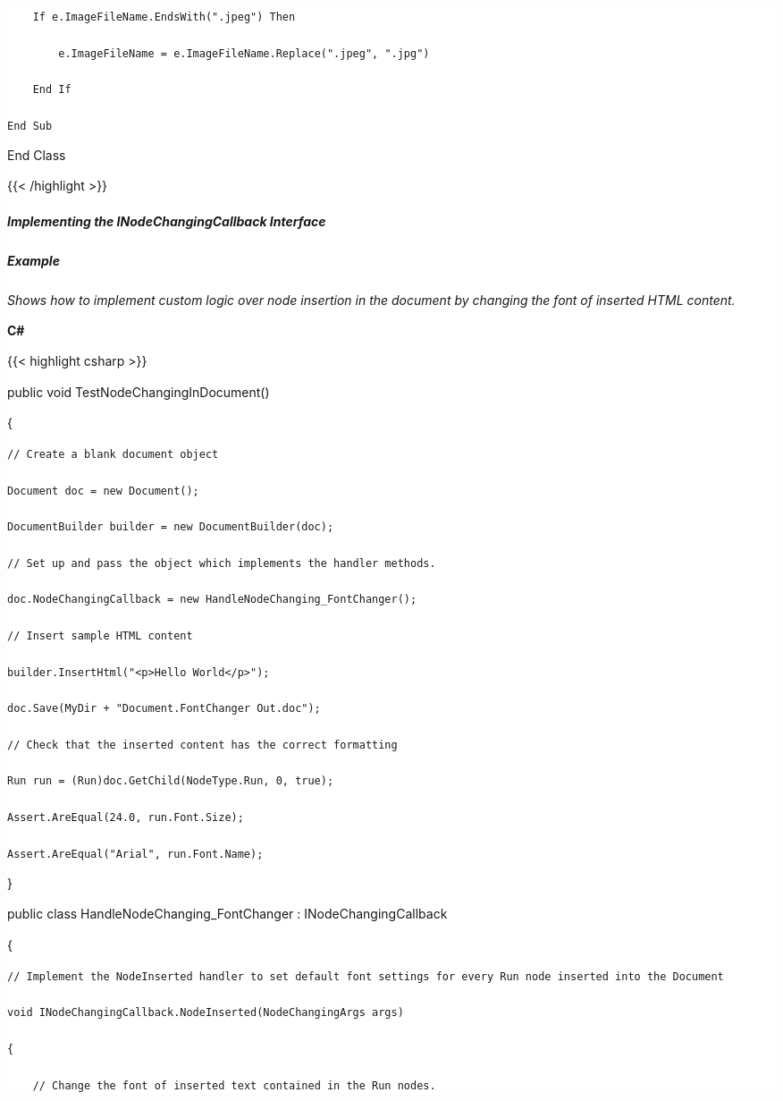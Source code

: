         If e.ImageFileName.EndsWith(".jpeg") Then

            e.ImageFileName = e.ImageFileName.Replace(".jpeg", ".jpg")

        End If

    End Sub

End Class



{{< /highlight >}}
##### **Implementing the INodeChangingCallback Interface**
##### **Example**
*Shows how to implement custom logic over node insertion in the document by changing the font of inserted HTML content.* 

**C#**

{{< highlight csharp >}}

 public void TestNodeChangingInDocument()

{

    // Create a blank document object

    Document doc = new Document();

    DocumentBuilder builder = new DocumentBuilder(doc);

    // Set up and pass the object which implements the handler methods.

    doc.NodeChangingCallback = new HandleNodeChanging_FontChanger();

    // Insert sample HTML content

    builder.InsertHtml("<p>Hello World</p>");

    doc.Save(MyDir + "Document.FontChanger Out.doc");

    // Check that the inserted content has the correct formatting

    Run run = (Run)doc.GetChild(NodeType.Run, 0, true);

    Assert.AreEqual(24.0, run.Font.Size);

    Assert.AreEqual("Arial", run.Font.Name);

}

public class HandleNodeChanging_FontChanger : INodeChangingCallback

{

    // Implement the NodeInserted handler to set default font settings for every Run node inserted into the Document

    void INodeChangingCallback.NodeInserted(NodeChangingArgs args)

    {

        // Change the font of inserted text contained in the Run nodes.
